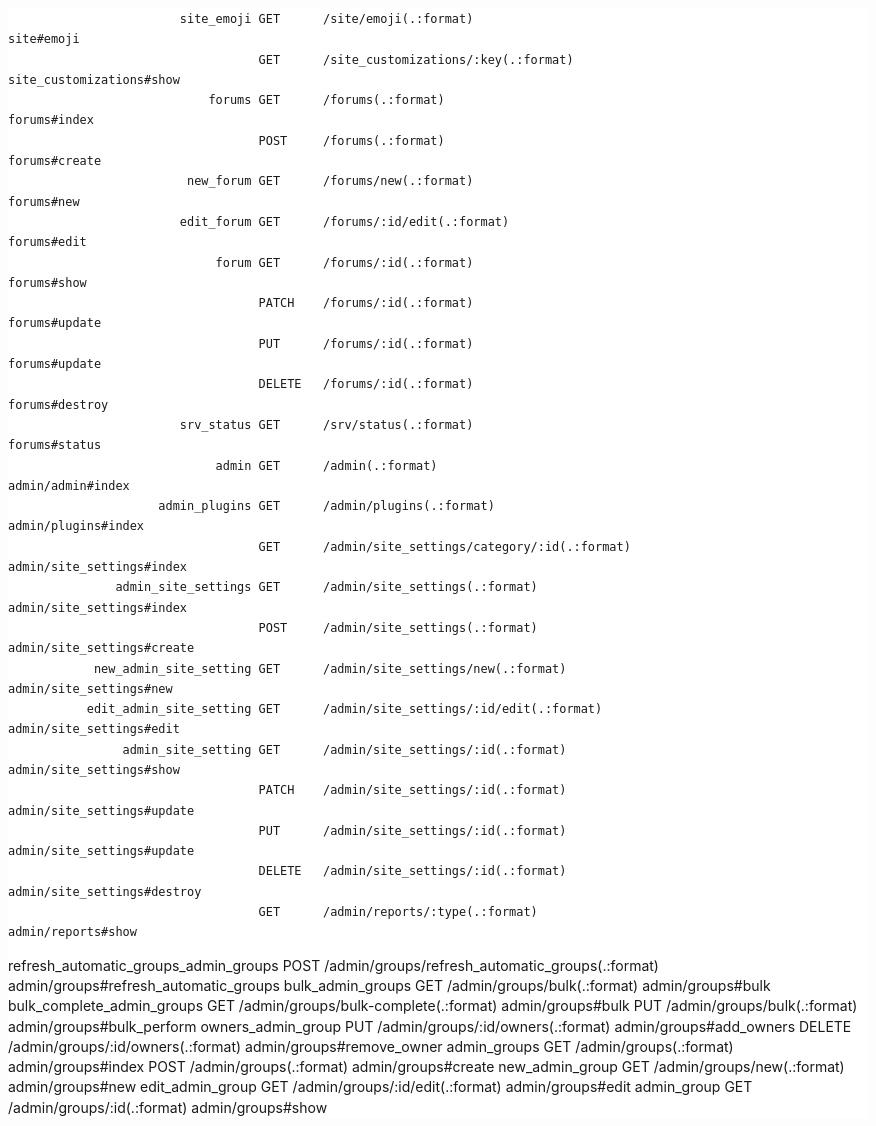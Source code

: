                             site_emoji GET      /site/emoji(.:format)                                                       site#emoji
                                       GET      /site_customizations/:key(.:format)                                         site_customizations#show
                                forums GET      /forums(.:format)                                                           forums#index
                                       POST     /forums(.:format)                                                           forums#create
                             new_forum GET      /forums/new(.:format)                                                       forums#new
                            edit_forum GET      /forums/:id/edit(.:format)                                                  forums#edit
                                 forum GET      /forums/:id(.:format)                                                       forums#show
                                       PATCH    /forums/:id(.:format)                                                       forums#update
                                       PUT      /forums/:id(.:format)                                                       forums#update
                                       DELETE   /forums/:id(.:format)                                                       forums#destroy
                            srv_status GET      /srv/status(.:format)                                                       forums#status
                                 admin GET      /admin(.:format)                                                            admin/admin#index
                         admin_plugins GET      /admin/plugins(.:format)                                                    admin/plugins#index
                                       GET      /admin/site_settings/category/:id(.:format)                                 admin/site_settings#index
                   admin_site_settings GET      /admin/site_settings(.:format)                                              admin/site_settings#index
                                       POST     /admin/site_settings(.:format)                                              admin/site_settings#create
                new_admin_site_setting GET      /admin/site_settings/new(.:format)                                          admin/site_settings#new
               edit_admin_site_setting GET      /admin/site_settings/:id/edit(.:format)                                     admin/site_settings#edit
                    admin_site_setting GET      /admin/site_settings/:id(.:format)                                          admin/site_settings#show
                                       PATCH    /admin/site_settings/:id(.:format)                                          admin/site_settings#update
                                       PUT      /admin/site_settings/:id(.:format)                                          admin/site_settings#update
                                       DELETE   /admin/site_settings/:id(.:format)                                          admin/site_settings#destroy
                                       GET      /admin/reports/:type(.:format)                                              admin/reports#show
 refresh_automatic_groups_admin_groups POST     /admin/groups/refresh_automatic_groups(.:format)                            admin/groups#refresh_automatic_groups
                     bulk_admin_groups GET      /admin/groups/bulk(.:format)                                                admin/groups#bulk
            bulk_complete_admin_groups GET      /admin/groups/bulk-complete(.:format)                                       admin/groups#bulk
                                       PUT      /admin/groups/bulk(.:format)                                                admin/groups#bulk_perform
                    owners_admin_group PUT      /admin/groups/:id/owners(.:format)                                          admin/groups#add_owners
                                       DELETE   /admin/groups/:id/owners(.:format)                                          admin/groups#remove_owner
                          admin_groups GET      /admin/groups(.:format)                                                     admin/groups#index
                                       POST     /admin/groups(.:format)                                                     admin/groups#create
                       new_admin_group GET      /admin/groups/new(.:format)                                                 admin/groups#new
                      edit_admin_group GET      /admin/groups/:id/edit(.:format)                                            admin/groups#edit
                           admin_group GET      /admin/groups/:id(.:format)                                                 admin/groups#show